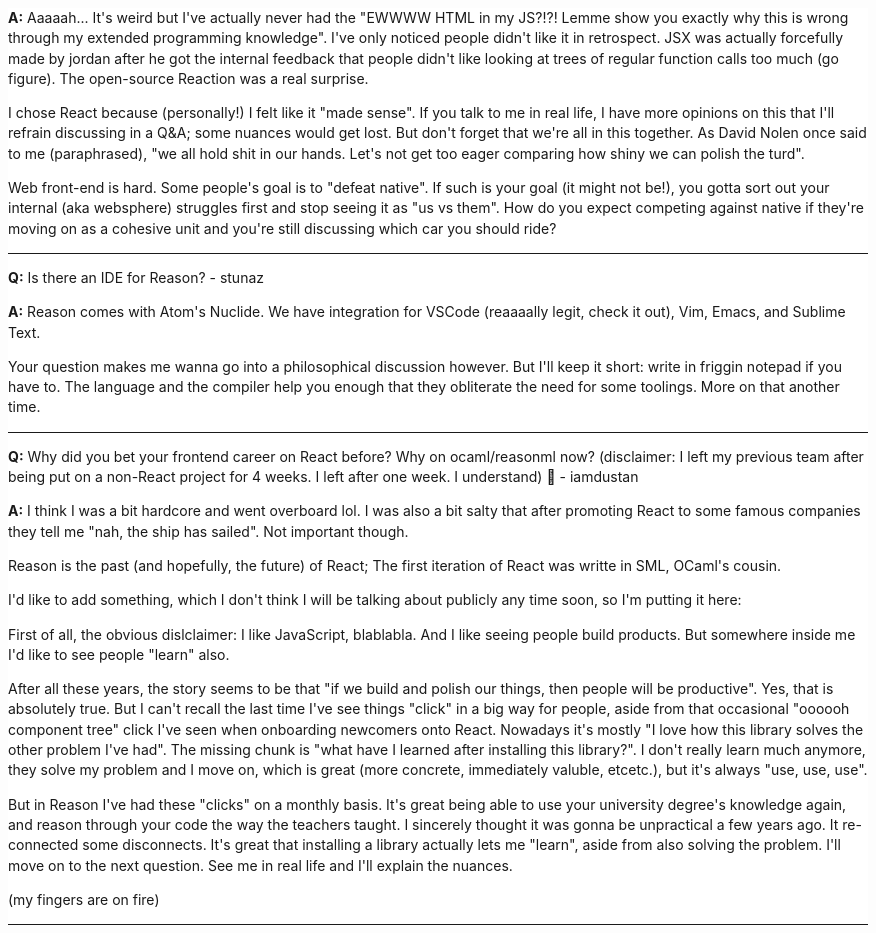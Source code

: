 **A:** Aaaaah... It's weird but I've actually never had the "EWWWW HTML in my JS?!?! Lemme show you exactly why this is wrong through my extended programming knowledge". I've only noticed people didn't like it in retrospect. JSX was actually forcefully made by jordan after he got the internal feedback that people didn't like looking at trees of regular function calls too much (go figure). The open-source Reaction was a real surprise.

I chose React because (personally!) I felt like it "made sense". If you talk to me in real life, I have more opinions on this that I'll refrain discussing in a Q&A; some nuances would get lost. But don't forget that we're all in this together. As David Nolen once said to me (paraphrased), "we all hold shit in our hands. Let's not get too eager comparing how shiny we can polish the turd".

Web front-end is hard. Some people's goal is to "defeat native". If such is your goal (it might not be!), you gotta sort out your internal (aka websphere) struggles first and stop seeing it as "us vs them". How do you expect competing against native if they're moving on as a cohesive unit and you're still discussing which car you should ride?

---

**Q:** Is there an IDE for Reason? - stunaz

**A:** Reason comes with Atom's Nuclide. We have integration for VSCode (reaaaally legit, check it out), Vim, Emacs, and Sublime Text.

Your question makes me wanna go into a philosophical discussion however. But I'll keep it short: write in friggin notepad if you have to. The language and the compiler help you enough that they obliterate the need for some toolings. More on that another time.

---

**Q:** Why did you bet your frontend career on React before? Why on ocaml/reasonml now? (disclaimer: I left my previous team after being put on a non-React project for 4 weeks. I left after one week. I understand) 🙂 - iamdustan

**A:** I think I was a bit hardcore and went overboard lol. I was also a bit salty that after promoting React to some famous companies they tell me "nah, the ship has sailed". Not important though.

Reason is the past (and hopefully, the future) of React; The first iteration of React was writte in SML, OCaml's cousin.

I'd like to add something, which I don't think I will be talking about publicly any time soon, so I'm putting it here:

First of all, the obvious dislclaimer: I like JavaScript, blablabla. And I like seeing people build products. But somewhere inside me I'd like to see people "learn" also.

After all these years, the story seems to be that "if we build and polish our things, then people will be productive". Yes, that is absolutely true. But I can't recall the last time I've see things "click" in a big way for people, aside from that occasional "oooooh component tree" click I've seen when onboarding newcomers onto React. Nowadays it's mostly "I love how this library solves the other problem I've had". The missing chunk is "what have I learned after installing this library?". I don't really learn much anymore, they solve my problem and I move on, which is great (more concrete, immediately valuble, etcetc.), but it's always "use, use, use".

But in Reason I've had these "clicks" on a monthly basis. It's great being able to use your university degree's knowledge again, and reason through your code the way the teachers taught. I sincerely thought it was gonna be unpractical a few years ago. It re-connected some disconnects. It's great that installing a library actually lets me "learn", aside from also solving the problem. I'll move on to the next question. See me in real life and I'll explain the nuances.

(my fingers are on fire)

---
